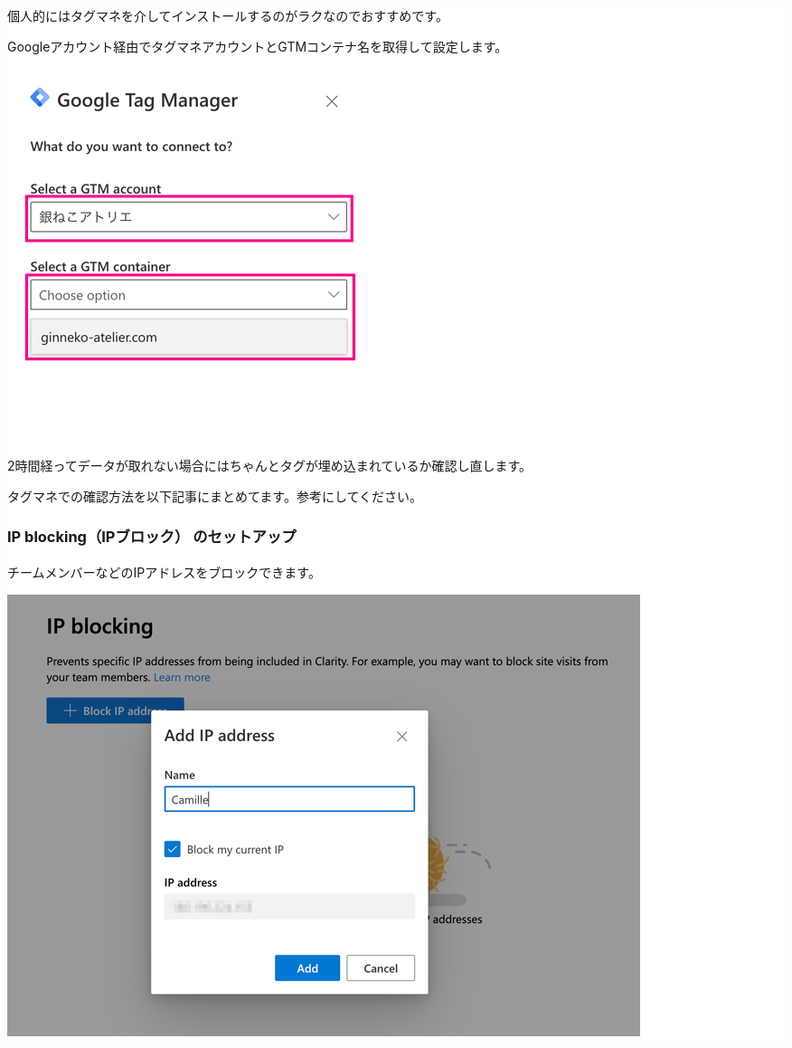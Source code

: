 個人的にはタグマネを介してインストールするのがラクなのでおすすめです。

Googleアカウント経由でタグマネアカウントとGTMコンテナ名を取得して設定します。

![個人的にはタグマネを介してインストール](./images/2022/06/entry510-9.png)

2時間経ってデータが取れない場合にはちゃんとタグが埋め込まれているか確認し直します。

タグマネでの確認方法を以下記事にまとめてます。参考にしてください。

<card id="/blogs/entry501/"></card>

### IP blocking（IPブロック） のセットアップ
チームメンバーなどのIPアドレスをブロックできます。

![Strict、Balance、Relaxedとモードが3つあり、デフォルトはBalance](./images/2022/06/entry510-12.png)
